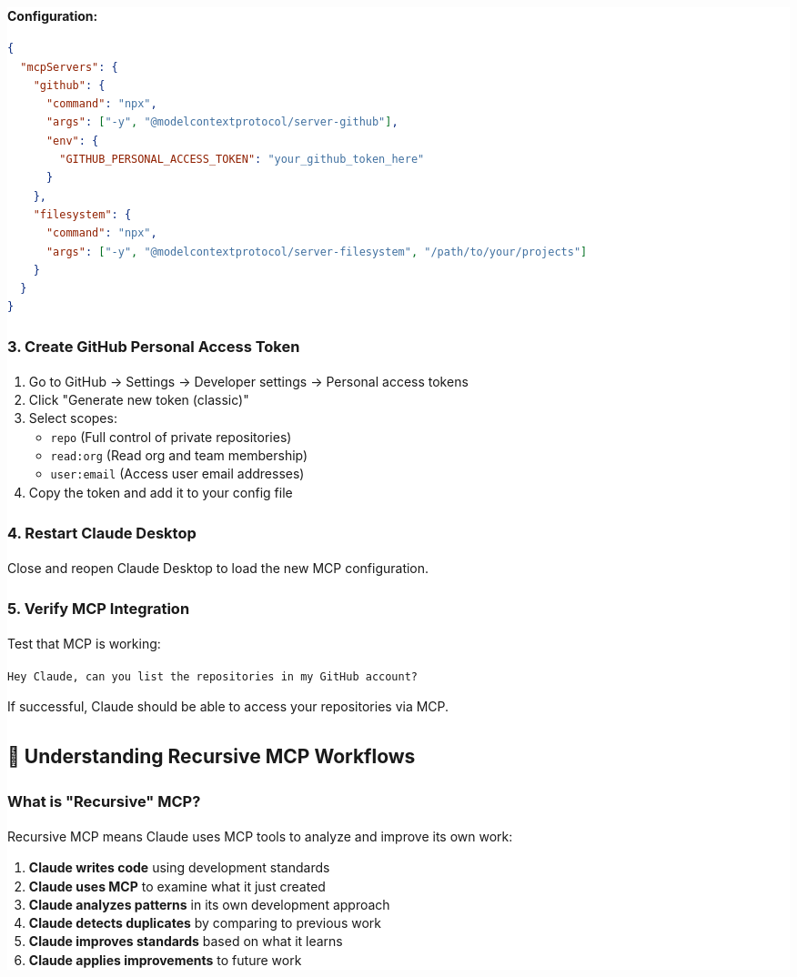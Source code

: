 **Configuration:**
```json
{
  "mcpServers": {
    "github": {
      "command": "npx",
      "args": ["-y", "@modelcontextprotocol/server-github"],
      "env": {
        "GITHUB_PERSONAL_ACCESS_TOKEN": "your_github_token_here"
      }
    },
    "filesystem": {
      "command": "npx",
      "args": ["-y", "@modelcontextprotocol/server-filesystem", "/path/to/your/projects"]
    }
  }
}
```

### **3. Create GitHub Personal Access Token**
1. Go to GitHub → Settings → Developer settings → Personal access tokens
2. Click "Generate new token (classic)"
3. Select scopes:
   - `repo` (Full control of private repositories)
   - `read:org` (Read org and team membership)
   - `user:email` (Access user email addresses)
4. Copy the token and add it to your config file

### **4. Restart Claude Desktop**
Close and reopen Claude Desktop to load the new MCP configuration.

### **5. Verify MCP Integration**
Test that MCP is working:

```
Hey Claude, can you list the repositories in my GitHub account?
```

If successful, Claude should be able to access your repositories via MCP.

## 🔄 Understanding Recursive MCP Workflows

### **What is "Recursive" MCP?**
Recursive MCP means Claude uses MCP tools to analyze and improve its own work:

1. **Claude writes code** using development standards
2. **Claude uses MCP** to examine what it just created
3. **Claude analyzes patterns** in its own development approach
4. **Claude detects duplicates** by comparing to previous work
5. **Claude improves standards** based on what it learns
6. **Claude applies improvements** to future work
